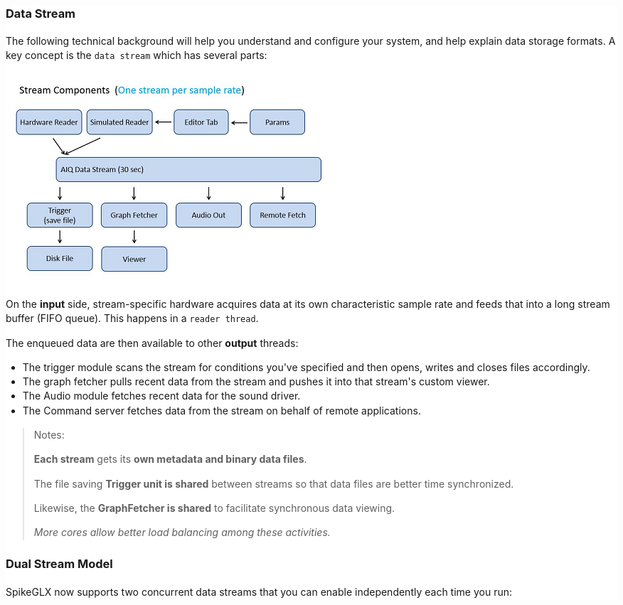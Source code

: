 ### Data Stream

The following technical background will help you understand and configure
your system, and help explain data storage formats. A key concept is the
`data stream` which has several parts:

![Stream Components](Stream.png)

On the **input** side, stream-specific hardware acquires data at its own
characteristic sample rate and feeds that into a long stream buffer
(FIFO queue). This happens in a `reader thread`.

The enqueued data are then available to other **output** threads:

* The trigger module scans the stream for conditions you've specified and then
opens, writes and closes files accordingly.
* The graph fetcher pulls recent data from the stream and pushes it into
that stream's custom viewer.
* The Audio module fetches recent data for the sound driver.
* The Command server fetches data from the stream on behalf of remote
applications.

>Notes:
>
>**Each stream** gets its **own metadata and binary data files**.
>
>The file saving **Trigger unit is shared** between streams so that data
>files are better time synchronized.
>
>Likewise, the **GraphFetcher is shared** to facilitate synchronous data viewing.
>
>_More cores allow better load balancing among these activities._

### Dual Stream Model

SpikeGLX now supports two concurrent data streams that you can enable
independently each time you run:
